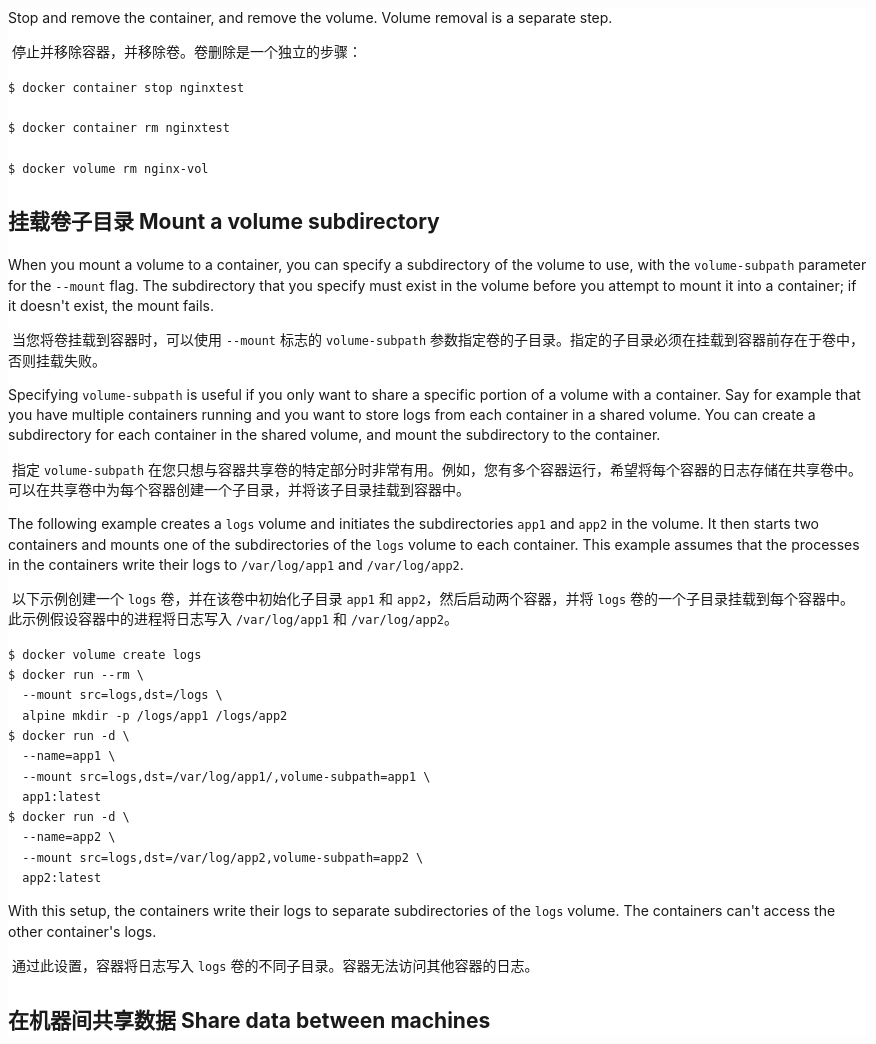 Stop and remove the container, and remove the volume. Volume removal is a separate step.

​	停止并移除容器，并移除卷。卷删除是一个独立的步骤：

```console
$ docker container stop nginxtest

$ docker container rm nginxtest

$ docker volume rm nginx-vol
```

## 挂载卷子目录 Mount a volume subdirectory

When you mount a volume to a container, you can specify a subdirectory of the volume to use, with the `volume-subpath` parameter for the `--mount` flag. The subdirectory that you specify must exist in the volume before you attempt to mount it into a container; if it doesn't exist, the mount fails.

​	当您将卷挂载到容器时，可以使用 `--mount` 标志的 `volume-subpath` 参数指定卷的子目录。指定的子目录必须在挂载到容器前存在于卷中，否则挂载失败。

Specifying `volume-subpath` is useful if you only want to share a specific portion of a volume with a container. Say for example that you have multiple containers running and you want to store logs from each container in a shared volume. You can create a subdirectory for each container in the shared volume, and mount the subdirectory to the container.

​	指定 `volume-subpath` 在您只想与容器共享卷的特定部分时非常有用。例如，您有多个容器运行，希望将每个容器的日志存储在共享卷中。可以在共享卷中为每个容器创建一个子目录，并将该子目录挂载到容器中。

The following example creates a `logs` volume and initiates the subdirectories `app1` and `app2` in the volume. It then starts two containers and mounts one of the subdirectories of the `logs` volume to each container. This example assumes that the processes in the containers write their logs to `/var/log/app1` and `/var/log/app2`.

​	以下示例创建一个 `logs` 卷，并在该卷中初始化子目录 `app1` 和 `app2`，然后启动两个容器，并将 `logs` 卷的一个子目录挂载到每个容器中。此示例假设容器中的进程将日志写入 `/var/log/app1` 和 `/var/log/app2`。

```console
$ docker volume create logs
$ docker run --rm \
  --mount src=logs,dst=/logs \
  alpine mkdir -p /logs/app1 /logs/app2
$ docker run -d \
  --name=app1 \
  --mount src=logs,dst=/var/log/app1/,volume-subpath=app1 \
  app1:latest
$ docker run -d \
  --name=app2 \
  --mount src=logs,dst=/var/log/app2,volume-subpath=app2 \
  app2:latest
```

With this setup, the containers write their logs to separate subdirectories of the `logs` volume. The containers can't access the other container's logs.

​	通过此设置，容器将日志写入 `logs` 卷的不同子目录。容器无法访问其他容器的日志。

## 在机器间共享数据 Share data between machines
